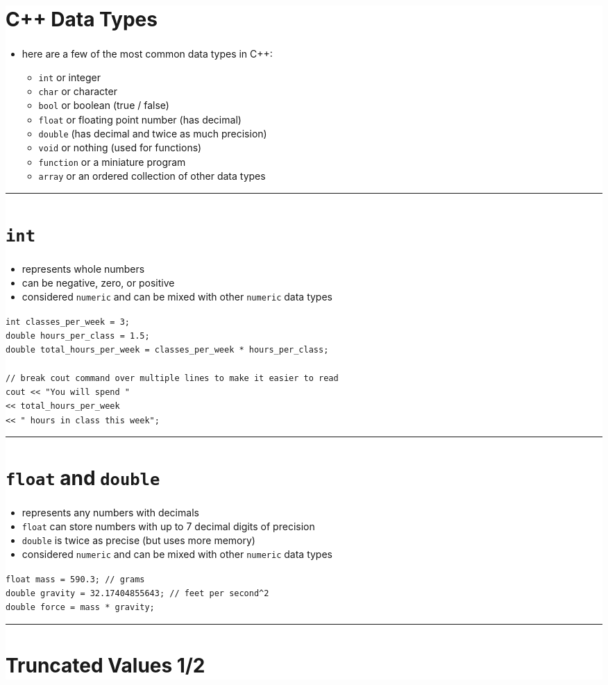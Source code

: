 # C++ Data Types

- here are a few of the most common data types in C++:

  - `int` or integer
  - `char` or character
  - `bool` or boolean (true / false)
  - `float` or floating point number (has decimal)
  - `double` (has decimal and twice as much precision)
  - `void` or nothing (used for functions)
  - `function` or a miniature program
  - `array` or an ordered collection of other data types

---

# `int`

- represents whole numbers
- can be negative, zero, or positive
- considered `numeric` and can be mixed with other `numeric` data types

```
int classes_per_week = 3;
double hours_per_class = 1.5;
double total_hours_per_week = classes_per_week * hours_per_class;

// break cout command over multiple lines to make it easier to read
cout << "You will spend "
<< total_hours_per_week
<< " hours in class this week";
```

---

# `float` and `double`

- represents any numbers with decimals
- `float` can store numbers with up to 7 decimal digits of precision
- `double` is twice as precise (but uses more memory)
- considered `numeric` and can be mixed with other `numeric` data types

```
float mass = 590.3; // grams
double gravity = 32.17404855643; // feet per second^2
double force = mass * gravity;
```

---

# Truncated Values 1/2
